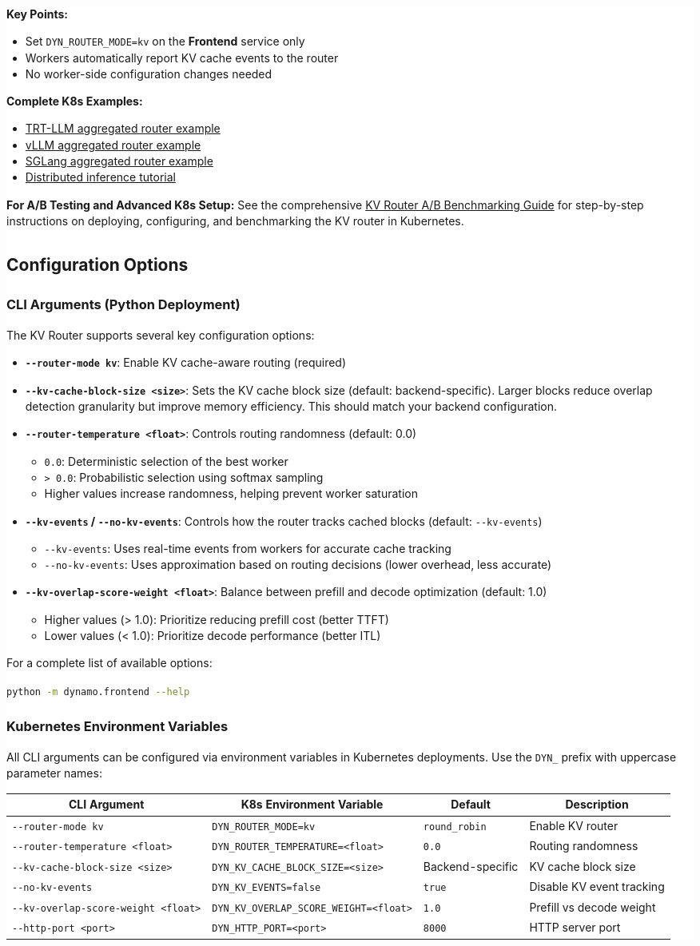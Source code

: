 **Key Points:**
- Set `DYN_ROUTER_MODE=kv` on the **Frontend** service only
- Workers automatically report KV cache events to the router
- No worker-side configuration changes needed

**Complete K8s Examples:**
- [TRT-LLM aggregated router example](../../components/backends/trtllm/deploy/agg_router.yaml)
- [vLLM aggregated router example](../../components/backends/vllm/deploy/agg_router.yaml)
- [SGLang aggregated router example](../../components/backends/sglang/deploy/agg_router.yaml)
- [Distributed inference tutorial](../../examples/basics/kubernetes/Distributed_Inference/agg_router.yaml)

**For A/B Testing and Advanced K8s Setup:**
See the comprehensive [KV Router A/B Benchmarking Guide](../benchmarks/kv-router-ab-testing.md) for step-by-step instructions on deploying, configuring, and benchmarking the KV router in Kubernetes.

## Configuration Options

### CLI Arguments (Python Deployment)

The KV Router supports several key configuration options:

- **`--router-mode kv`**: Enable KV cache-aware routing (required)

- **`--kv-cache-block-size <size>`**: Sets the KV cache block size (default: backend-specific). Larger blocks reduce overlap detection granularity but improve memory efficiency. This should match your backend configuration.

- **`--router-temperature <float>`**: Controls routing randomness (default: 0.0)
  - `0.0`: Deterministic selection of the best worker
  - `> 0.0`: Probabilistic selection using softmax sampling
  - Higher values increase randomness, helping prevent worker saturation

- **`--kv-events` / `--no-kv-events`**: Controls how the router tracks cached blocks (default: `--kv-events`)
  - `--kv-events`: Uses real-time events from workers for accurate cache tracking
  - `--no-kv-events`: Uses approximation based on routing decisions (lower overhead, less accurate)

- **`--kv-overlap-score-weight <float>`**: Balance between prefill and decode optimization (default: 1.0)
  - Higher values (> 1.0): Prioritize reducing prefill cost (better TTFT)
  - Lower values (< 1.0): Prioritize decode performance (better ITL)

For a complete list of available options:
```bash
python -m dynamo.frontend --help
```

### Kubernetes Environment Variables

All CLI arguments can be configured via environment variables in Kubernetes deployments. Use the `DYN_` prefix with uppercase parameter names:

| CLI Argument | K8s Environment Variable | Default | Description |
|--------------|-------------------------|---------|-------------|
| `--router-mode kv` | `DYN_ROUTER_MODE=kv` | `round_robin` | Enable KV router |
| `--router-temperature <float>` | `DYN_ROUTER_TEMPERATURE=<float>` | `0.0` | Routing randomness |
| `--kv-cache-block-size <size>` | `DYN_KV_CACHE_BLOCK_SIZE=<size>` | Backend-specific | KV cache block size |
| `--no-kv-events` | `DYN_KV_EVENTS=false` | `true` | Disable KV event tracking |
| `--kv-overlap-score-weight <float>` | `DYN_KV_OVERLAP_SCORE_WEIGHT=<float>` | `1.0` | Prefill vs decode weight |
| `--http-port <port>` | `DYN_HTTP_PORT=<port>` | `8000` | HTTP server port |
